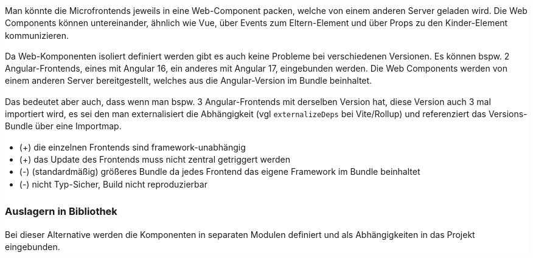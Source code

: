 Man könnte die Microfrontends jeweils in eine Web-Component packen, welche von einem anderen Server geladen wird. Die Web Components können untereinander, ähnlich wie Vue, über Events zum Eltern-Element und über Props zu den Kinder-Element kommunizieren.

Da Web-Komponenten isoliert definiert werden gibt es auch keine Probleme bei verschiedenen Versionen. Es können bspw. 2 Angular-Frontends, eines mit Angular 16, ein anderes mit Angular 17, eingebunden werden. Die Web Components werden von einem anderen Server bereitgestellt, welches aus die Angular-Version im Bundle beinhaltet.

Das bedeutet aber auch, dass wenn man bspw. 3 Angular-Frontends mit derselben Version hat, diese Version auch 3 mal importiert wird, es sei den man externalisiert die Abhängigkeit (vgl `externalizeDeps` bei Vite/Rollup) und referenziert das Versions-Bundle über eine Importmap.


* (+) die einzelnen Frontends sind framework-unabhängig
* (+) das Update des Frontends muss nicht zentral getriggert werden
* (-) (standardmäßig) größeres Bundle da jedes Frontend das eigene Framework im Bundle beinhaltet
* (-) nicht Typ-Sicher, Build nicht reproduzierbar

### Auslagern in Bibliothek

Bei dieser Alternative werden die Komponenten in separaten Modulen definiert und als Abhängigkeiten in das Projekt eingebunden.  
